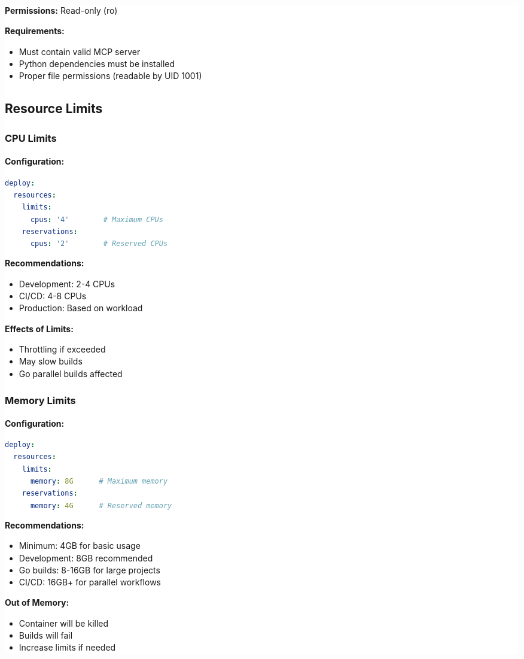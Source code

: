 **Permissions:** Read-only (ro)

**Requirements:**
- Must contain valid MCP server
- Python dependencies must be installed
- Proper file permissions (readable by UID 1001)

## Resource Limits

### CPU Limits

**Configuration:**
```yaml
deploy:
  resources:
    limits:
      cpus: '4'        # Maximum CPUs
    reservations:
      cpus: '2'        # Reserved CPUs
```

**Recommendations:**
- Development: 2-4 CPUs
- CI/CD: 4-8 CPUs
- Production: Based on workload

**Effects of Limits:**
- Throttling if exceeded
- May slow builds
- Go parallel builds affected

### Memory Limits

**Configuration:**
```yaml
deploy:
  resources:
    limits:
      memory: 8G      # Maximum memory
    reservations:
      memory: 4G      # Reserved memory
```

**Recommendations:**
- Minimum: 4GB for basic usage
- Development: 8GB recommended
- Go builds: 8-16GB for large projects
- CI/CD: 16GB+ for parallel workflows

**Out of Memory:**
- Container will be killed
- Builds will fail
- Increase limits if needed

